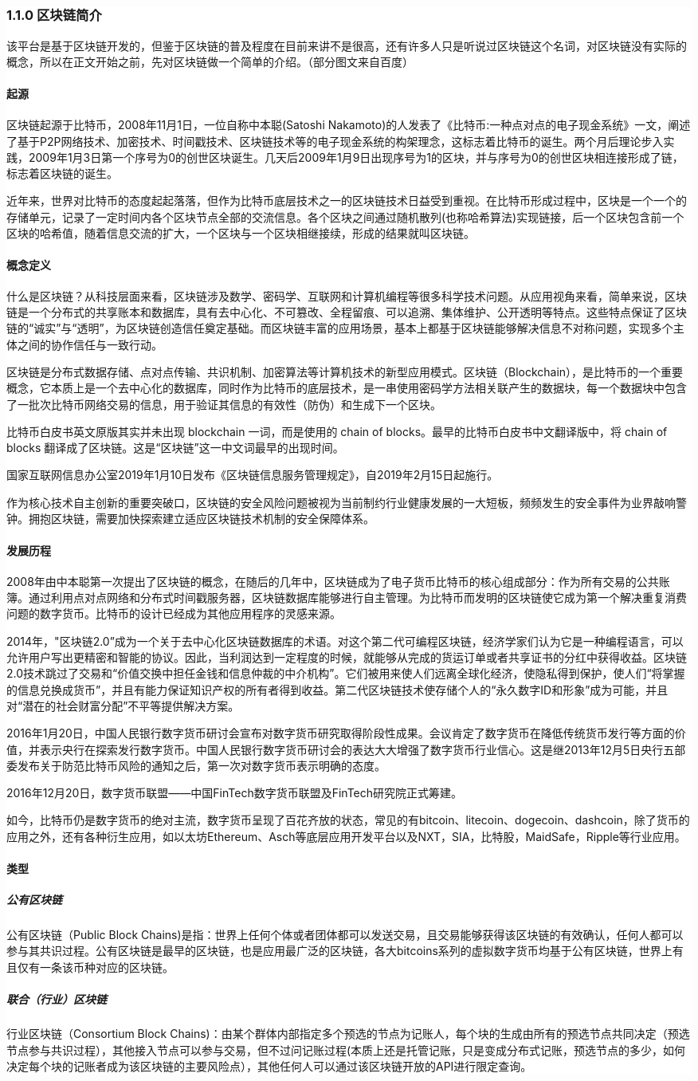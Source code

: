  

### 1.1.0 区块链简介

该平台是基于区块链开发的，但鉴于区块链的普及程度在目前来讲不是很高，还有许多人只是听说过区块链这个名词，对区块链没有实际的概念，所以在正文开始之前，先对区块链做一个简单的介绍。（部分图文来自百度）

#### 起源

区块链起源于比特币，2008年11月1日，一位自称中本聪(Satoshi Nakamoto)的人发表了《比特币:一种点对点的电子现金系统》一文，阐述了基于P2P网络技术、加密技术、时间戳技术、区块链技术等的电子现金系统的构架理念，这标志着比特币的诞生。两个月后理论步入实践，2009年1月3日第一个序号为0的创世区块诞生。几天后2009年1月9日出现序号为1的区块，并与序号为0的创世区块相连接形成了链，标志着区块链的诞生。

近年来，世界对比特币的态度起起落落，但作为比特币底层技术之一的区块链技术日益受到重视。在比特币形成过程中，区块是一个一个的存储单元，记录了一定时间内各个区块节点全部的交流信息。各个区块之间通过随机散列(也称哈希算法)实现链接，后一个区块包含前一个区块的哈希值，随着信息交流的扩大，一个区块与一个区块相继接续，形成的结果就叫区块链。

#### 概念定义

什么是区块链？从科技层面来看，区块链涉及数学、密码学、互联网和计算机编程等很多科学技术问题。从应用视角来看，简单来说，区块链是一个分布式的共享账本和数据库，具有去中心化、不可篡改、全程留痕、可以追溯、集体维护、公开透明等特点。这些特点保证了区块链的“诚实”与“透明”，为区块链创造信任奠定基础。而区块链丰富的应用场景，基本上都基于区块链能够解决信息不对称问题，实现多个主体之间的协作信任与一致行动。

区块链是分布式数据存储、点对点传输、共识机制、加密算法等计算机技术的新型应用模式。区块链（Blockchain），是比特币的一个重要概念，它本质上是一个去中心化的数据库，同时作为比特币的底层技术，是一串使用密码学方法相关联产生的数据块，每一个数据块中包含了一批次比特币网络交易的信息，用于验证其信息的有效性（防伪）和生成下一个区块。

比特币白皮书英文原版其实并未出现 blockchain 一词，而是使用的 chain of blocks。最早的比特币白皮书中文翻译版中，将 chain of blocks 翻译成了区块链。这是“区块链”这一中文词最早的出现时间。

国家互联网信息办公室2019年1月10日发布《区块链信息服务管理规定》，自2019年2月15日起施行。

作为核心技术自主创新的重要突破口，区块链的安全风险问题被视为当前制约行业健康发展的一大短板，频频发生的安全事件为业界敲响警钟。拥抱区块链，需要加快探索建立适应区块链技术机制的安全保障体系。

#### 发展历程

2008年由中本聪第一次提出了区块链的概念，在随后的几年中，区块链成为了电子货币比特币的核心组成部分：作为所有交易的公共账簿。通过利用点对点网络和分布式时间戳服务器，区块链数据库能够进行自主管理。为比特币而发明的区块链使它成为第一个解决重复消费问题的数字货币。比特币的设计已经成为其他应用程序的灵感来源。

2014年，"区块链2.0”成为一个关于去中心化区块链数据库的术语。对这个第二代可编程区块链，经济学家们认为它是一种编程语言，可以允许用户写出更精密和智能的协议。因此，当利润达到一定程度的时候，就能够从完成的货运订单或者共享证书的分红中获得收益。区块链2.0技术跳过了交易和“价值交换中担任金钱和信息仲裁的中介机构”。它们被用来使人们远离全球化经济，使隐私得到保护，使人们“将掌握的信息兑换成货币”，并且有能力保证知识产权的所有者得到收益。第二代区块链技术使存储个人的“永久数字ID和形象”成为可能，并且对“潜在的社会财富分配”不平等提供解决方案。

2016年1月20日，中国人民银行数字货币研讨会宣布对数字货币研究取得阶段性成果。会议肯定了数字货币在降低传统货币发行等方面的价值，并表示央行在探索发行数字货币。中国人民银行数字货币研讨会的表达大大增强了数字货币行业信心。这是继2013年12月5日央行五部委发布关于防范比特币风险的通知之后，第一次对数字货币表示明确的态度。 

2016年12月20日，数字货币联盟——中国FinTech数字货币联盟及FinTech研究院正式筹建。

如今，比特币仍是数字货币的绝对主流，数字货币呈现了百花齐放的状态，常见的有bitcoin、litecoin、dogecoin、dashcoin，除了货币的应用之外，还有各种衍生应用，如以太坊Ethereum、Asch等底层应用开发平台以及NXT，SIA，比特股，MaidSafe，Ripple等行业应用。

#### 类型

##### 公有区块链

公有区块链（Public Block Chains)是指：世界上任何个体或者团体都可以发送交易，且交易能够获得该区块链的有效确认，任何人都可以参与其共识过程。公有区块链是最早的区块链，也是应用最广泛的区块链，各大bitcoins系列的虚拟数字货币均基于公有区块链，世界上有且仅有一条该币种对应的区块链。

##### 联合（行业）区块链

行业区块链（Consortium Block Chains)：由某个群体内部指定多个预选的节点为记账人，每个块的生成由所有的预选节点共同决定（预选节点参与共识过程），其他接入节点可以参与交易，但不过问记账过程(本质上还是托管记账，只是变成分布式记账，预选节点的多少，如何决定每个块的记账者成为该区块链的主要风险点），其他任何人可以通过该区块链开放的API进行限定查询。
